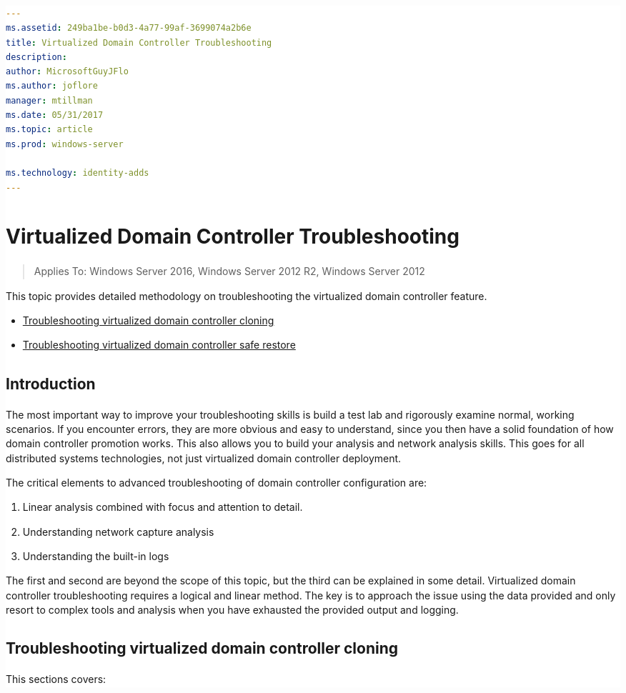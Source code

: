 ```yaml
---
ms.assetid: 249ba1be-b0d3-4a77-99af-3699074a2b6e
title: Virtualized Domain Controller Troubleshooting
description:
author: MicrosoftGuyJFlo
ms.author: joflore
manager: mtillman
ms.date: 05/31/2017
ms.topic: article
ms.prod: windows-server

ms.technology: identity-adds
---
```


# Virtualized Domain Controller Troubleshooting

>Applies To: Windows Server 2016, Windows Server 2012 R2, Windows Server 2012

This topic provides detailed methodology on troubleshooting the virtualized domain controller feature.  

-   [Troubleshooting virtualized domain controller cloning](../../../ad-ds/manage/virtual-dc/Virtualized-Domain-Controller-Troubleshooting.md#BKMK_TshootVDCCloning)  

-   [Troubleshooting virtualized domain controller safe restore](../../../ad-ds/manage/virtual-dc/Virtualized-Domain-Controller-Troubleshooting.md#BKMK_TshootVDCSafeRestore)  

## <a name="BKMK_Intro"></a>Introduction  
The most important way to improve your troubleshooting skills is build a test lab and rigorously examine normal, working scenarios. If you encounter errors, they are more obvious and easy to understand, since you then have a solid foundation of how domain controller promotion works. This also allows you to build your analysis and network analysis skills. This goes for all distributed systems technologies, not just virtualized domain controller deployment.  

The critical elements to advanced troubleshooting of domain controller configuration are:  

1.  Linear analysis combined with focus and attention to detail.  

2.  Understanding network capture analysis  

3.  Understanding the built-in logs  

The first and second are beyond the scope of this topic, but the third can be explained in some detail. Virtualized domain controller troubleshooting requires a logical and linear method. The key is to approach the issue using the data provided and only resort to complex tools and analysis when you have exhausted the provided output and logging.  

## <a name="BKMK_TshootVDCCloning"></a>Troubleshooting virtualized domain controller cloning  
This sections covers:  
